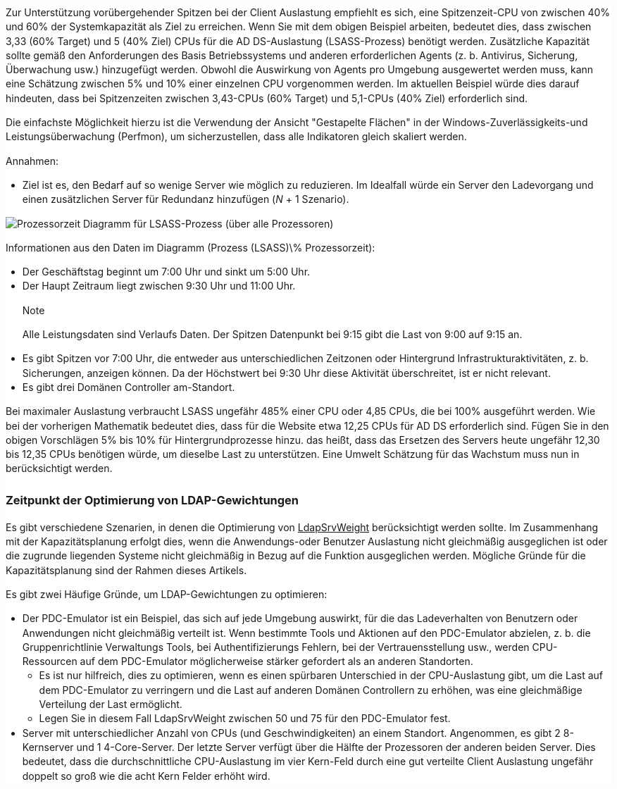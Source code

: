 Zur Unterstützung vorübergehender Spitzen bei der Client Auslastung empfiehlt es sich, eine Spitzenzeit-CPU von zwischen 40% und 60% der Systemkapazität als Ziel zu erreichen. Wenn Sie mit dem obigen Beispiel arbeiten, bedeutet dies, dass zwischen 3,33 (60% Target) und 5 (40% Ziel) CPUs für die AD DS-Auslastung (LSASS-Prozess) benötigt werden. Zusätzliche Kapazität sollte gemäß den Anforderungen des Basis Betriebssystems und anderen erforderlichen Agents (z. b. Antivirus, Sicherung, Überwachung usw.) hinzugefügt werden. Obwohl die Auswirkung von Agents pro Umgebung ausgewertet werden muss, kann eine Schätzung zwischen 5% und 10% einer einzelnen CPU vorgenommen werden. Im aktuellen Beispiel würde dies darauf hindeuten, dass bei Spitzenzeiten zwischen 3,43-CPUs (60% Target) und 5,1-CPUs (40% Ziel) erforderlich sind.

Die einfachste Möglichkeit hierzu ist die Verwendung der Ansicht "Gestapelte Flächen" in der Windows-Zuverlässigkeits-und Leistungsüberwachung (Perfmon), um sicherzustellen, dass alle Indikatoren gleich skaliert werden.

Annahmen:

- Ziel ist es, den Bedarf auf so wenige Server wie möglich zu reduzieren. Im Idealfall würde ein Server den Ladevorgang und einen zusätzlichen Server für Redundanz hinzufügen (*N* + 1 Szenario).

![Prozessorzeit Diagramm für LSASS-Prozess (über alle Prozessoren)](media/capacity-planning-considerations-proc-time-chart.png)

Informationen aus den Daten im Diagramm (Prozess (LSASS)\\% Prozessorzeit):

- Der Geschäftstag beginnt um 7:00 Uhr und sinkt um 5:00 Uhr.
- Der Haupt Zeitraum liegt zwischen 9:30 Uhr und 11:00 Uhr. 
  > [!NOTE]
  > Alle Leistungsdaten sind Verlaufs Daten. Der Spitzen Datenpunkt bei 9:15 gibt die Last von 9:00 auf 9:15 an.
- Es gibt Spitzen vor 7:00 Uhr, die entweder aus unterschiedlichen Zeitzonen oder Hintergrund Infrastrukturaktivitäten, z. b. Sicherungen, anzeigen können. Da der Höchstwert bei 9:30 Uhr diese Aktivität überschreitet, ist er nicht relevant.
- Es gibt drei Domänen Controller am-Standort.

Bei maximaler Auslastung verbraucht LSASS ungefähr 485% einer CPU oder 4,85 CPUs, die bei 100% ausgeführt werden. Wie bei der vorherigen Mathematik bedeutet dies, dass für die Website etwa 12,25 CPUs für AD DS erforderlich sind. Fügen Sie in den obigen Vorschlägen 5% bis 10% für Hintergrundprozesse hinzu. das heißt, dass das Ersetzen des Servers heute ungefähr 12,30 bis 12,35 CPUs benötigen würde, um dieselbe Last zu unterstützen. Eine Umwelt Schätzung für das Wachstum muss nun in berücksichtigt werden.

### <a name="when-to-tune-ldap-weights"></a>Zeitpunkt der Optimierung von LDAP-Gewichtungen

Es gibt verschiedene Szenarien, in denen die Optimierung von [LdapSrvWeight](https://docs.microsoft.com/previous-versions/windows/it-pro/windows-2000-server/cc957291(v=technet.10)) berücksichtigt werden sollte. Im Zusammenhang mit der Kapazitätsplanung erfolgt dies, wenn die Anwendungs-oder Benutzer Auslastung nicht gleichmäßig ausgeglichen ist oder die zugrunde liegenden Systeme nicht gleichmäßig in Bezug auf die Funktion ausgeglichen werden. Mögliche Gründe für die Kapazitätsplanung sind der Rahmen dieses Artikels.

Es gibt zwei Häufige Gründe, um LDAP-Gewichtungen zu optimieren:

- Der PDC-Emulator ist ein Beispiel, das sich auf jede Umgebung auswirkt, für die das Ladeverhalten von Benutzern oder Anwendungen nicht gleichmäßig verteilt ist. Wenn bestimmte Tools und Aktionen auf den PDC-Emulator abzielen, z. b. die Gruppenrichtlinie Verwaltungs Tools, bei Authentifizierungs Fehlern, bei der Vertrauensstellung usw., werden CPU-Ressourcen auf dem PDC-Emulator möglicherweise stärker gefordert als an anderen Standorten.
  - Es ist nur hilfreich, dies zu optimieren, wenn es einen spürbaren Unterschied in der CPU-Auslastung gibt, um die Last auf dem PDC-Emulator zu verringern und die Last auf anderen Domänen Controllern zu erhöhen, was eine gleichmäßige Verteilung der Last ermöglicht.
  - Legen Sie in diesem Fall LdapSrvWeight zwischen 50 und 75 für den PDC-Emulator fest.
- Server mit unterschiedlicher Anzahl von CPUs (und Geschwindigkeiten) an einem Standort.  Angenommen, es gibt 2 8-Kernserver und 1 4-Core-Server.  Der letzte Server verfügt über die Hälfte der Prozessoren der anderen beiden Server.  Dies bedeutet, dass die durchschnittliche CPU-Auslastung im vier Kern-Feld durch eine gut verteilte Client Auslastung ungefähr doppelt so groß wie die acht Kern Felder erhöht wird.